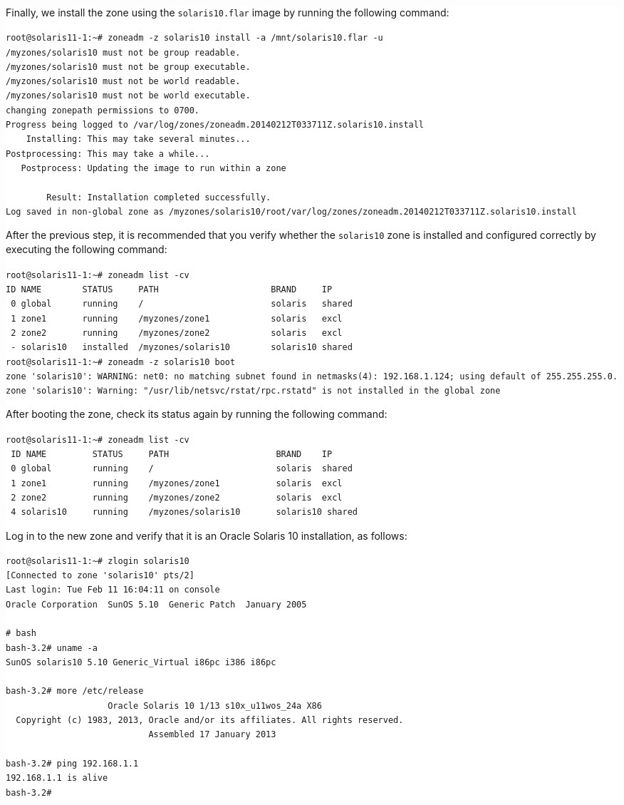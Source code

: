 Finally, we install the zone using the `solaris10.flar` image by running the following command:

```
root@solaris11-1:~# zoneadm -z solaris10 install -a /mnt/solaris10.flar -u
/myzones/solaris10 must not be group readable.
/myzones/solaris10 must not be group executable.
/myzones/solaris10 must not be world readable.
/myzones/solaris10 must not be world executable.
changing zonepath permissions to 0700.
Progress being logged to /var/log/zones/zoneadm.20140212T033711Z.solaris10.install
    Installing: This may take several minutes...
Postprocessing: This may take a while...
   Postprocess: Updating the image to run within a zone

        Result: Installation completed successfully.
Log saved in non-global zone as /myzones/solaris10/root/var/log/zones/zoneadm.20140212T033711Z.solaris10.install
```

After the previous step, it is recommended that you verify whether the `solaris10` zone is installed and configured correctly by executing the following command:

```
root@solaris11-1:~# zoneadm list -cv
ID NAME        STATUS     PATH                      BRAND     IP    
 0 global      running    /                         solaris   shared
 1 zone1       running    /myzones/zone1            solaris   excl  
 2 zone2       running    /myzones/zone2            solaris   excl  
 - solaris10   installed  /myzones/solaris10        solaris10 shared
root@solaris11-1:~# zoneadm -z solaris10 boot
zone 'solaris10': WARNING: net0: no matching subnet found in netmasks(4): 192.168.1.124; using default of 255.255.255.0.
zone 'solaris10': Warning: "/usr/lib/netsvc/rstat/rpc.rstatd" is not installed in the global zone
```

After booting the zone, check its status again by running the following command:

```
root@solaris11-1:~# zoneadm list -cv
 ID NAME         STATUS     PATH                     BRAND    IP    
 0 global        running    /                        solaris  shared
 1 zone1         running    /myzones/zone1           solaris  excl  
 2 zone2         running    /myzones/zone2           solaris  excl  
 4 solaris10     running    /myzones/solaris10       solaris10 shared
```

Log in to the new zone and verify that it is an Oracle Solaris 10 installation, as follows:

```
root@solaris11-1:~# zlogin solaris10
[Connected to zone 'solaris10' pts/2]
Last login: Tue Feb 11 16:04:11 on console
Oracle Corporation  SunOS 5.10  Generic Patch  January 2005

# bash
bash-3.2# uname -a
SunOS solaris10 5.10 Generic_Virtual i86pc i386 i86pc

bash-3.2# more /etc/release
                    Oracle Solaris 10 1/13 s10x_u11wos_24a X86
  Copyright (c) 1983, 2013, Oracle and/or its affiliates. All rights reserved.
                            Assembled 17 January 2013

bash-3.2# ping 192.168.1.1
192.168.1.1 is alive
bash-3.2#
```
